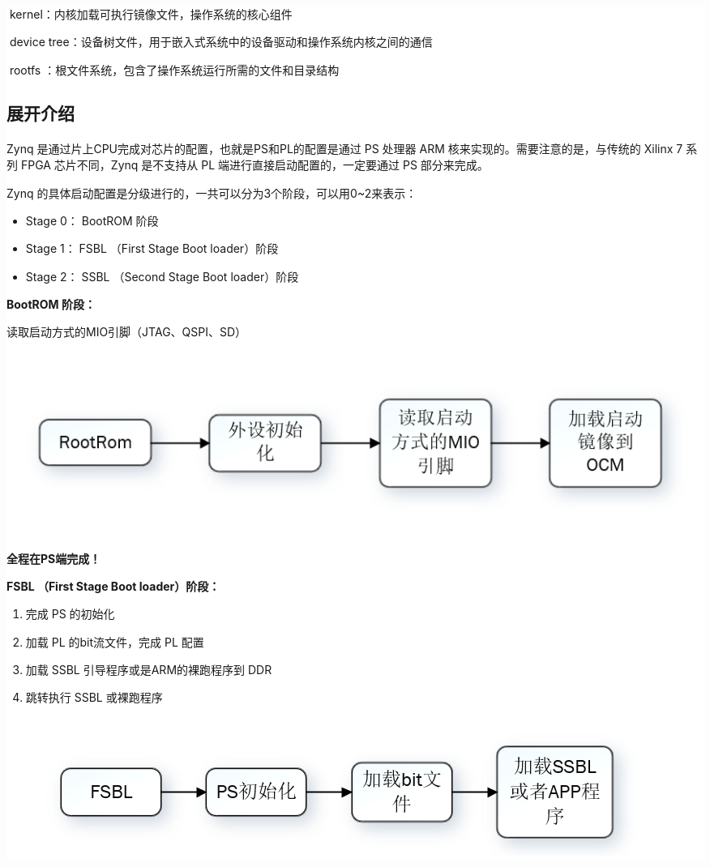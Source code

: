 ​	kernel：内核加载可执行镜像文件，操作系统的核心组件

​	device tree：设备树文件，用于嵌入式系统中的设备驱动和操作系统内核之间的通信

​	rootfs ：根文件系统，包含了操作系统运行所需的文件和目录结构

## 展开介绍

Zynq 是通过片上CPU完成对芯片的配置，也就是PS和PL的配置是通过 PS 处理器 ARM 核来实现的。需要注意的是，与传统的 Xilinx 7 系列 FPGA 芯片不同，Zynq 是不支持从 PL 端进行直接启动配置的，一定要通过 PS 部分来完成。

Zynq 的具体启动配置是分级进行的，一共可以分为3个阶段，可以用0~2来表示：

- Stage 0： BootROM 阶段

- Stage 1： FSBL （First Stage Boot loader）阶段

- Stage 2： SSBL （Second Stage Boot loader）阶段

**BootROM 阶段：**

读取启动方式的MIO引脚（JTAG、QSPI、SD）

​	![image-20240516155334514](./media/image-20240516155334514-1731317776241-6.png)

**全程在PS端完成！**

**FSBL （First Stage Boot loader）阶段：**

1. 完成 PS 的初始化

2. 加载 PL 的bit流文件，完成 PL 配置

3. 加载 SSBL 引导程序或是ARM的裸跑程序到 DDR

4. 跳转执行 SSBL 或裸跑程序

   ![image-20240516155745808](./media/image-20240516155745808-1731317778534-8.png)
